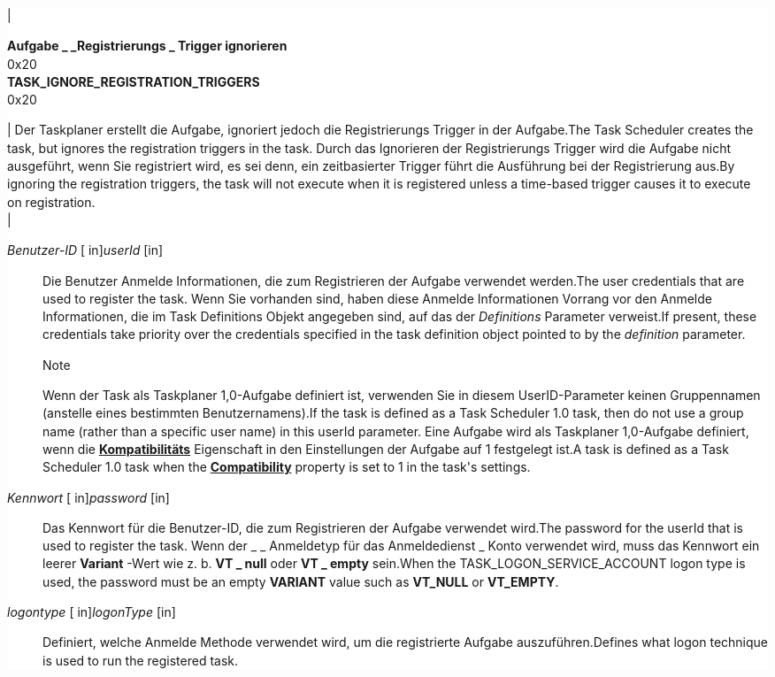 | <span id="TASK_IGNORE_REGISTRATION_TRIGGERS"></span><span id="task_ignore_registration_triggers"></span><dl> <span data-ttu-id="5f5c7-138"><dt>**Aufgabe \_ \_Registrierungs \_ Trigger ignorieren**</dt> <dt>0x20</dt></span><span class="sxs-lookup"><span data-stu-id="5f5c7-138"><dt>**TASK\_IGNORE\_REGISTRATION\_TRIGGERS**</dt> <dt>0x20</dt></span></span> </dl> | <span data-ttu-id="5f5c7-139">Der Taskplaner erstellt die Aufgabe, ignoriert jedoch die Registrierungs Trigger in der Aufgabe.</span><span class="sxs-lookup"><span data-stu-id="5f5c7-139">The Task Scheduler creates the task, but ignores the registration triggers in the task.</span></span> <span data-ttu-id="5f5c7-140">Durch das Ignorieren der Registrierungs Trigger wird die Aufgabe nicht ausgeführt, wenn Sie registriert wird, es sei denn, ein zeitbasierter Trigger führt die Ausführung bei der Registrierung aus.</span><span class="sxs-lookup"><span data-stu-id="5f5c7-140">By ignoring the registration triggers, the task will not execute when it is registered unless a time-based trigger causes it to execute on registration.</span></span><br/>                                                                                                         |



 

</dd> <dt>

<span data-ttu-id="5f5c7-141">*Benutzer-ID* \[ in\]</span><span class="sxs-lookup"><span data-stu-id="5f5c7-141">*userId* \[in\]</span></span>
</dt> <dd>

<span data-ttu-id="5f5c7-142">Die Benutzer Anmelde Informationen, die zum Registrieren der Aufgabe verwendet werden.</span><span class="sxs-lookup"><span data-stu-id="5f5c7-142">The user credentials that are used to register the task.</span></span> <span data-ttu-id="5f5c7-143">Wenn Sie vorhanden sind, haben diese Anmelde Informationen Vorrang vor den Anmelde Informationen, die im Task Definitions Objekt angegeben sind, auf das der *Definitions* Parameter verweist.</span><span class="sxs-lookup"><span data-stu-id="5f5c7-143">If present, these credentials take priority over the credentials specified in the task definition object pointed to by the *definition* parameter.</span></span>

> [!Note]  
> <span data-ttu-id="5f5c7-144">Wenn der Task als Taskplaner 1,0-Aufgabe definiert ist, verwenden Sie in diesem UserID-Parameter keinen Gruppennamen (anstelle eines bestimmten Benutzernamens).</span><span class="sxs-lookup"><span data-stu-id="5f5c7-144">If the task is defined as a Task Scheduler 1.0 task, then do not use a group name (rather than a specific user name) in this userId parameter.</span></span> <span data-ttu-id="5f5c7-145">Eine Aufgabe wird als Taskplaner 1,0-Aufgabe definiert, wenn die [**Kompatibilitäts**](tasksettings-compatibility.md) Eigenschaft in den Einstellungen der Aufgabe auf 1 festgelegt ist.</span><span class="sxs-lookup"><span data-stu-id="5f5c7-145">A task is defined as a Task Scheduler 1.0 task when the [**Compatibility**](tasksettings-compatibility.md) property is set to 1 in the task's settings.</span></span>

 

</dd> <dt>

<span data-ttu-id="5f5c7-146">*Kennwort* \[ in\]</span><span class="sxs-lookup"><span data-stu-id="5f5c7-146">*password* \[in\]</span></span>
</dt> <dd>

<span data-ttu-id="5f5c7-147">Das Kennwort für die Benutzer-ID, die zum Registrieren der Aufgabe verwendet wird.</span><span class="sxs-lookup"><span data-stu-id="5f5c7-147">The password for the userId that is used to register the task.</span></span> <span data-ttu-id="5f5c7-148">Wenn der \_ \_ Anmeldetyp für das Anmeldedienst \_ Konto verwendet wird, muss das Kennwort ein leerer **Variant** -Wert wie z. b. **VT \_ null** oder **VT \_ empty** sein.</span><span class="sxs-lookup"><span data-stu-id="5f5c7-148">When the TASK\_LOGON\_SERVICE\_ACCOUNT logon type is used, the password must be an empty **VARIANT** value such as **VT\_NULL** or **VT\_EMPTY**.</span></span>

</dd> <dt>

<span data-ttu-id="5f5c7-149">*logontype* \[ in\]</span><span class="sxs-lookup"><span data-stu-id="5f5c7-149">*logonType* \[in\]</span></span>
</dt> <dd>

<span data-ttu-id="5f5c7-150">Definiert, welche Anmelde Methode verwendet wird, um die registrierte Aufgabe auszuführen.</span><span class="sxs-lookup"><span data-stu-id="5f5c7-150">Defines what logon technique is used to run the registered task.</span></span>

